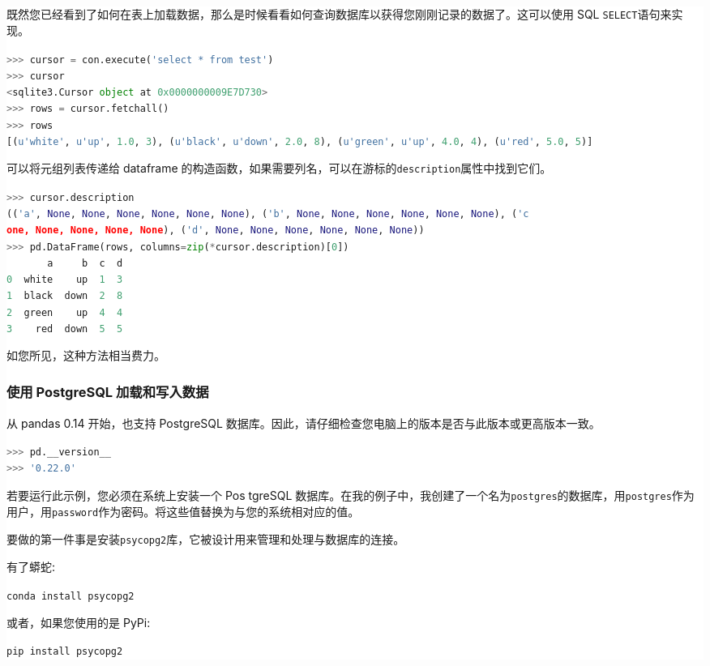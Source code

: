 既然您已经看到了如何在表上加载数据，那么是时候看看如何查询数据库以获得您刚刚记录的数据了。这可以使用 SQL `SELECT`语句来实现。

```py
>>> cursor = con.execute('select * from test')
>>> cursor
<sqlite3.Cursor object at 0x0000000009E7D730>
>>> rows = cursor.fetchall()
>>> rows
[(u'white', u'up', 1.0, 3), (u'black', u'down', 2.0, 8), (u'green', u'up', 4.0, 4), (u'red', 5.0, 5)]

```

可以将元组列表传递给 dataframe 的构造函数，如果需要列名，可以在游标的`description`属性中找到它们。

```py
>>> cursor.description
(('a', None, None, None, None, None, None), ('b', None, None, None, None, None, None), ('c
one, None, None, None, None), ('d', None, None, None, None, None, None))
>>> pd.DataFrame(rows, columns=zip(*cursor.description)[0])
       a     b  c  d
0  white    up  1  3
1  black  down  2  8
2  green    up  4  4
3    red  down  5  5

```

如您所见，这种方法相当费力。

### 使用 PostgreSQL 加载和写入数据

从 pandas 0.14 开始，也支持 PostgreSQL 数据库。因此，请仔细检查您电脑上的版本是否与此版本或更高版本一致。

```py
>>> pd.__version__
>>> '0.22.0'

```

若要运行此示例，您必须在系统上安装一个 Pos tgreSQL 数据库。在我的例子中，我创建了一个名为`postgres`的数据库，用`postgres`作为用户，用`password`作为密码。将这些值替换为与您的系统相对应的值。

要做的第一件事是安装`psycopg2`库，它被设计用来管理和处理与数据库的连接。

有了蟒蛇:

```py
conda install psycopg2

```

或者，如果您使用的是 PyPi:

```py
pip install psycopg2

```
